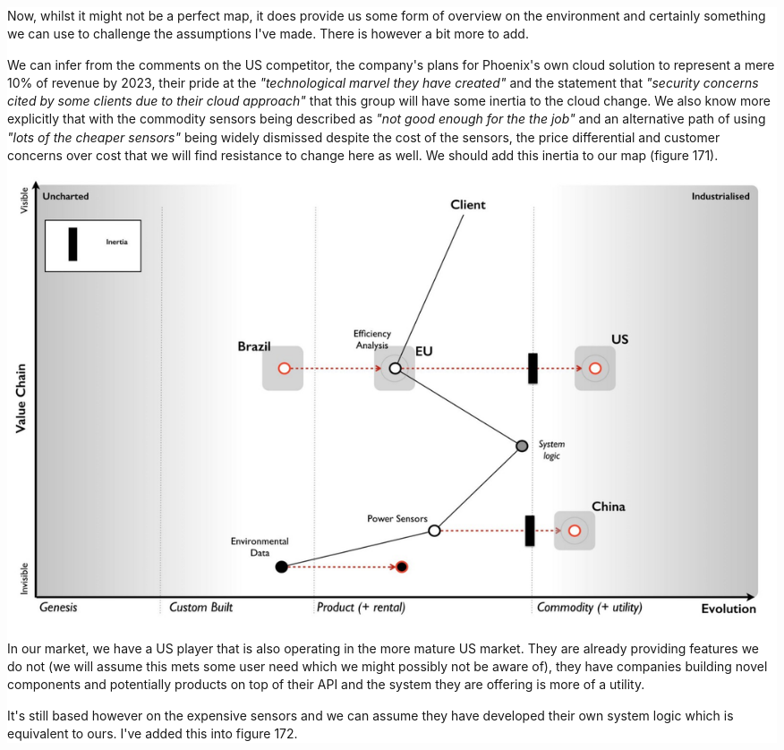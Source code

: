Now, whilst it might not be a perfect map, it does provide us some form of overview on the environment and certainly something we can use to challenge the assumptions I've made. There is however a bit more to add.

We can infer from the comments on the US competitor, the company's plans for Phoenix's own cloud solution to represent a mere 10% of revenue by 2023, their pride at the *"technological marvel they have created"* and the statement that *"security concerns cited by some clients due to their cloud approach"* that this group will have some inertia to the cloud change. We also know more explicitly that with the commodity sensors being described as *"not good enough for the the job"* and an alternative path of using *"lots of the cheaper sensors"* being widely dismissed despite the cost of the sensors, the price differential and customer concerns over cost that we will find resistance to change here as well. We should add this inertia to our map (figure 171).

![Figure 171 — Adding inertia.](images/figure-171.jpeg)

In our market, we have a US player that is also operating in the more mature US market. They are already providing features we do not (we will assume this mets some user need which we might possibly not be aware of), they have companies building novel components and potentially products on top of their API and the system they are offering is more of a utility.

It's still based however on the expensive sensors and we can assume they have developed their own system logic which is equivalent to ours. I've added this into figure 172.
